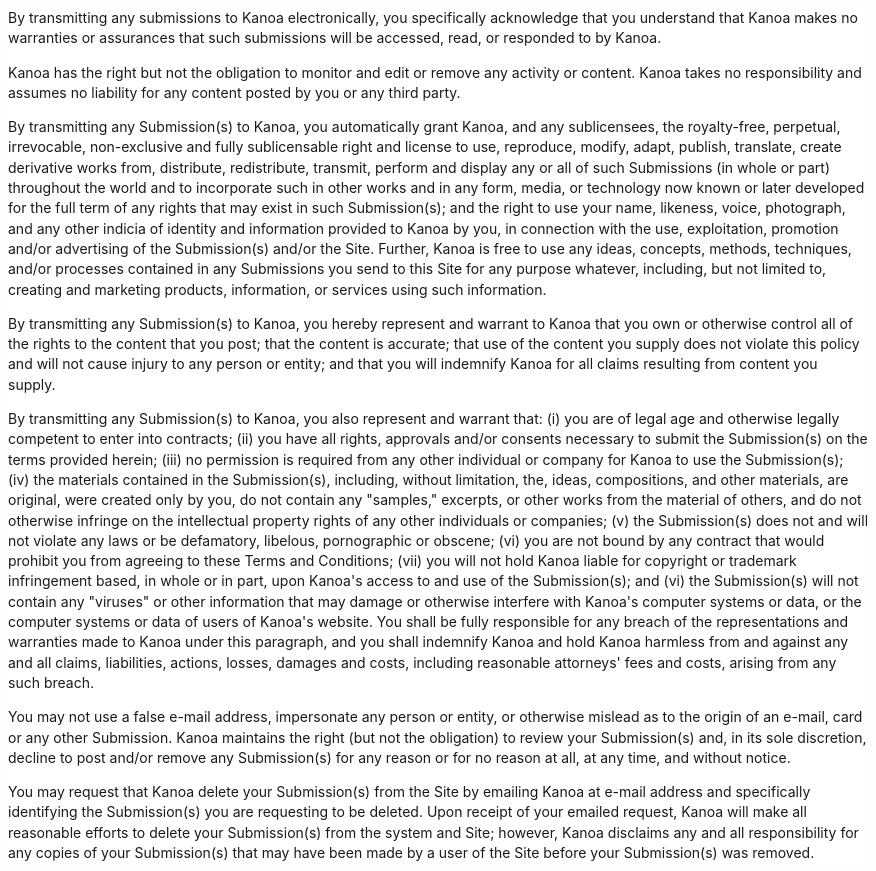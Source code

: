 By transmitting any submissions to Kanoa electronically, you specifically acknowledge that you understand that Kanoa makes no warranties or assurances that such submissions will be accessed, read, or responded to by Kanoa.

Kanoa has the right but not the obligation to monitor and edit or remove any activity or content.  Kanoa takes no responsibility and assumes no liability for any content posted by you or any third party.

By transmitting any Submission(s) to Kanoa, you automatically grant Kanoa, and any sublicensees, the royalty-free, perpetual, irrevocable, non-exclusive and fully sublicensable right and license to use, reproduce, modify, adapt, publish, translate, create derivative works from, distribute, redistribute, transmit, perform and display any or all of such Submissions (in whole or part) throughout the world and to incorporate such in other works and in any form, media, or technology now known or later developed for the full term of any rights that may exist in such Submission(s); and the right to use your name, likeness, voice, photograph, and any other indicia of identity and information provided to Kanoa by you, in connection with the use, exploitation, promotion and/or advertising of the Submission(s) and/or the Site.  Further, Kanoa is free to use any ideas, concepts, methods, techniques, and/or processes contained in any Submissions you send to this Site for any purpose whatever, including, but not limited to, creating and marketing products, information, or services using such information.

By transmitting any Submission(s) to Kanoa, you hereby represent and warrant to Kanoa that you own or otherwise control all of the rights to the content that you post; that the content is accurate; that use of the content you supply does not violate this policy and will not cause injury to any person or entity; and that you will indemnify Kanoa for all claims resulting from content you supply.

By transmitting any Submission(s) to Kanoa, you also represent and warrant that: (i) you are of legal age and otherwise legally competent to enter into contracts; (ii) you have all rights, approvals and/or consents necessary to submit the Submission(s) on the terms provided herein; (iii) no permission is required from any other individual or company for Kanoa to use the Submission(s); (iv) the materials contained in the Submission(s), including, without limitation, the, ideas, compositions, and other materials, are original, were created only by you, do not contain any "samples," excerpts, or other works from the material of others, and do not otherwise infringe on the intellectual property rights of any other individuals or companies; (v) the Submission(s) does not and will not violate any laws or be defamatory, libelous, pornographic or obscene; (vi) you are not bound by any contract that would prohibit you from agreeing to these Terms and Conditions; (vii) you will not hold Kanoa liable for copyright or trademark infringement based, in whole or in part, upon Kanoa's access to and use of the Submission(s); and (vi) the Submission(s) will not contain any "viruses" or other information that may damage or otherwise interfere with Kanoa's computer systems or data, or the computer systems or data of users of Kanoa's website.  You shall be fully responsible for any breach of the representations and warranties made to Kanoa under this paragraph, and you shall indemnify Kanoa and hold Kanoa harmless from and against any and all claims, liabilities, actions, losses, damages and costs, including reasonable attorneys' fees and costs, arising from any such breach.

You may not use a false e-mail address, impersonate any person or entity, or otherwise mislead as to the origin of an e-mail, card or any other Submission.  Kanoa maintains the right (but not the obligation) to review your Submission(s) and, in its sole discretion, decline to post and/or remove any Submission(s) for any reason or for no reason at all, at any time, and without notice.

You may request that Kanoa delete your Submission(s) from the Site by emailing Kanoa at e-mail address and specifically identifying the Submission(s) you are requesting to be deleted.  Upon receipt of your emailed request, Kanoa will make all reasonable efforts to delete your Submission(s) from the system and Site; however, Kanoa disclaims any and all responsibility for any copies of your Submission(s) that may have been made by a user of the Site before your Submission(s) was removed.
